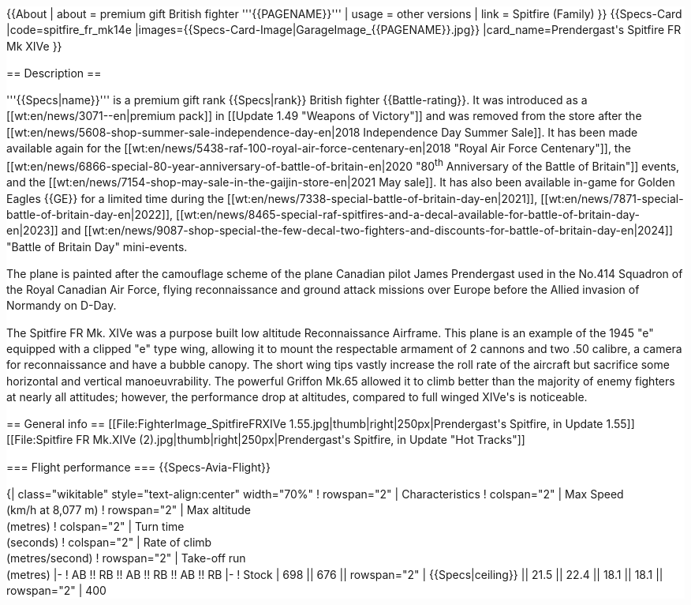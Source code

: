 {{About
| about = premium gift British fighter '''{{PAGENAME}}'''
| usage = other versions
| link = Spitfire (Family)
}}
{{Specs-Card
|code=spitfire_fr_mk14e
|images={{Specs-Card-Image|GarageImage_{{PAGENAME}}.jpg}}
|card_name=Prendergast's Spitfire FR Mk XIVe
}}

== Description ==

'''{{Specs|name}}''' is a premium gift rank {{Specs|rank}} British fighter {{Battle-rating}}. It was introduced as a [[wt:en/news/3071--en|premium pack]] in [[Update 1.49 "Weapons of Victory"]] and was removed from the store after the [[wt:en/news/5608-shop-summer-sale-independence-day-en|2018 Independence Day Summer Sale]]. It has been made available again for the [[wt:en/news/5438-raf-100-royal-air-force-centenary-en|2018 "Royal Air Force Centenary"]], the [[wt:en/news/6866-special-80-year-anniversary-of-battle-of-britain-en|2020 "80<sup>th</sup> Anniversary of the Battle of Britain"]] events, and the [[wt:en/news/7154-shop-may-sale-in-the-gaijin-store-en|2021 May sale]]. It has also been available in-game for Golden Eagles {{GE}} for a limited time during the [[wt:en/news/7338-special-battle-of-britain-day-en|2021]], [[wt:en/news/7871-special-battle-of-britain-day-en|2022]], [[wt:en/news/8465-special-raf-spitfires-and-a-decal-available-for-battle-of-britain-day-en|2023]] and [[wt:en/news/9087-shop-special-the-few-decal-two-fighters-and-discounts-for-battle-of-britain-day-en|2024]] "Battle of Britain Day" mini-events.

The plane is painted after the camouflage scheme of the plane Canadian pilot James Prendergast used in the No.414 Squadron of the Royal Canadian Air Force, flying reconnaissance and ground attack missions over Europe before the Allied invasion of Normandy on D-Day.

The Spitfire FR Mk. XIVe was a purpose built low altitude Reconnaissance Airframe. This plane is an example of the 1945 "e" equipped with a clipped "e" type wing, allowing it to mount the respectable armament of 2 cannons and two .50 calibre, a camera for reconnaissance and have a bubble canopy. The short wing tips vastly increase the roll rate of the aircraft but sacrifice some horizontal and vertical manoeuvrability. The powerful Griffon Mk.65 allowed it to climb better than the majority of enemy fighters at nearly all attitudes; however, the performance drop at altitudes, compared to full winged XIVe's is noticeable.

== General info ==
[[File:FighterImage_SpitfireFRXIVe 1.55.jpg|thumb|right|250px|Prendergast's Spitfire, in Update 1.55]]
[[File:Spitfire FR Mk.XIVe (2).jpg|thumb|right|250px|Prendergast's Spitfire, in Update "Hot Tracks"]]

=== Flight performance ===
{{Specs-Avia-Flight}}


{| class="wikitable" style="text-align:center" width="70%"
! rowspan="2" | Characteristics
! colspan="2" | Max Speed<br>(km/h at 8,077 m)
! rowspan="2" | Max altitude<br>(metres)
! colspan="2" | Turn time<br>(seconds)
! colspan="2" | Rate of climb<br>(metres/second)
! rowspan="2" | Take-off run<br>(metres)
|-
! AB !! RB !! AB !! RB !! AB !! RB
|-
! Stock
| 698 || 676 || rowspan="2" | {{Specs|ceiling}} || 21.5 || 22.4 || 18.1 || 18.1 || rowspan="2" | 400
